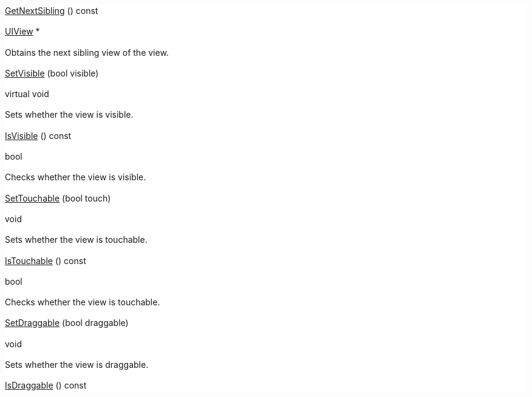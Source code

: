 <tr id="row1221005692093533"><td class="cellrowborder" valign="top" width="50%" headers="mcps1.1.3.1.1 "><p id="p682016002093533"><a name="p682016002093533"></a><a name="p682016002093533"></a><a href="graphic.md#gab0030977b30ddc9f2e15dbc2f58937e6">GetNextSibling</a> () const</p>
</td>
<td class="cellrowborder" valign="top" width="50%" headers="mcps1.1.3.1.2 "><p id="p671579454093533"><a name="p671579454093533"></a><a name="p671579454093533"></a><a href="ohos-uiview.md">UIView</a> * </p>
<p id="p1935721500093533"><a name="p1935721500093533"></a><a name="p1935721500093533"></a>Obtains the next sibling view of the view. </p>
</td>
</tr>
<tr id="row1402604131093533"><td class="cellrowborder" valign="top" width="50%" headers="mcps1.1.3.1.1 "><p id="p727872661093533"><a name="p727872661093533"></a><a name="p727872661093533"></a><a href="graphic.md#ga07e7e1f268bd6ce975f4f0f8487af5d0">SetVisible</a> (bool visible)</p>
</td>
<td class="cellrowborder" valign="top" width="50%" headers="mcps1.1.3.1.2 "><p id="p1724507778093533"><a name="p1724507778093533"></a><a name="p1724507778093533"></a>virtual void </p>
<p id="p1371628482093533"><a name="p1371628482093533"></a><a name="p1371628482093533"></a>Sets whether the view is visible. </p>
</td>
</tr>
<tr id="row1161361588093533"><td class="cellrowborder" valign="top" width="50%" headers="mcps1.1.3.1.1 "><p id="p924860981093533"><a name="p924860981093533"></a><a name="p924860981093533"></a><a href="graphic.md#gaee178fc0a86ac03a6bdf2ade0c1914c8">IsVisible</a> () const</p>
</td>
<td class="cellrowborder" valign="top" width="50%" headers="mcps1.1.3.1.2 "><p id="p1601648147093533"><a name="p1601648147093533"></a><a name="p1601648147093533"></a>bool </p>
<p id="p1803127211093533"><a name="p1803127211093533"></a><a name="p1803127211093533"></a>Checks whether the view is visible. </p>
</td>
</tr>
<tr id="row1136112146093533"><td class="cellrowborder" valign="top" width="50%" headers="mcps1.1.3.1.1 "><p id="p1239016658093533"><a name="p1239016658093533"></a><a name="p1239016658093533"></a><a href="graphic.md#gaf9fb55fd9aa397f7158f1515e90bce02">SetTouchable</a> (bool touch)</p>
</td>
<td class="cellrowborder" valign="top" width="50%" headers="mcps1.1.3.1.2 "><p id="p1743402715093533"><a name="p1743402715093533"></a><a name="p1743402715093533"></a>void </p>
<p id="p1689590372093533"><a name="p1689590372093533"></a><a name="p1689590372093533"></a>Sets whether the view is touchable. </p>
</td>
</tr>
<tr id="row1444010309093533"><td class="cellrowborder" valign="top" width="50%" headers="mcps1.1.3.1.1 "><p id="p1290144859093533"><a name="p1290144859093533"></a><a name="p1290144859093533"></a><a href="graphic.md#ga502a53fb77b260fa36b5b3adf82e2340">IsTouchable</a> () const</p>
</td>
<td class="cellrowborder" valign="top" width="50%" headers="mcps1.1.3.1.2 "><p id="p681440874093533"><a name="p681440874093533"></a><a name="p681440874093533"></a>bool </p>
<p id="p971775138093533"><a name="p971775138093533"></a><a name="p971775138093533"></a>Checks whether the view is touchable. </p>
</td>
</tr>
<tr id="row156125423093533"><td class="cellrowborder" valign="top" width="50%" headers="mcps1.1.3.1.1 "><p id="p1728231453093533"><a name="p1728231453093533"></a><a name="p1728231453093533"></a><a href="graphic.md#gab06abe0fe824c048f3b72974f9a8f0d0">SetDraggable</a> (bool draggable)</p>
</td>
<td class="cellrowborder" valign="top" width="50%" headers="mcps1.1.3.1.2 "><p id="p2001036484093533"><a name="p2001036484093533"></a><a name="p2001036484093533"></a>void </p>
<p id="p266592530093533"><a name="p266592530093533"></a><a name="p266592530093533"></a>Sets whether the view is draggable. </p>
</td>
</tr>
<tr id="row1965028716093533"><td class="cellrowborder" valign="top" width="50%" headers="mcps1.1.3.1.1 "><p id="p642135180093533"><a name="p642135180093533"></a><a name="p642135180093533"></a><a href="graphic.md#ga25bb796ff400c767d622cbed280fc500">IsDraggable</a> () const</p>